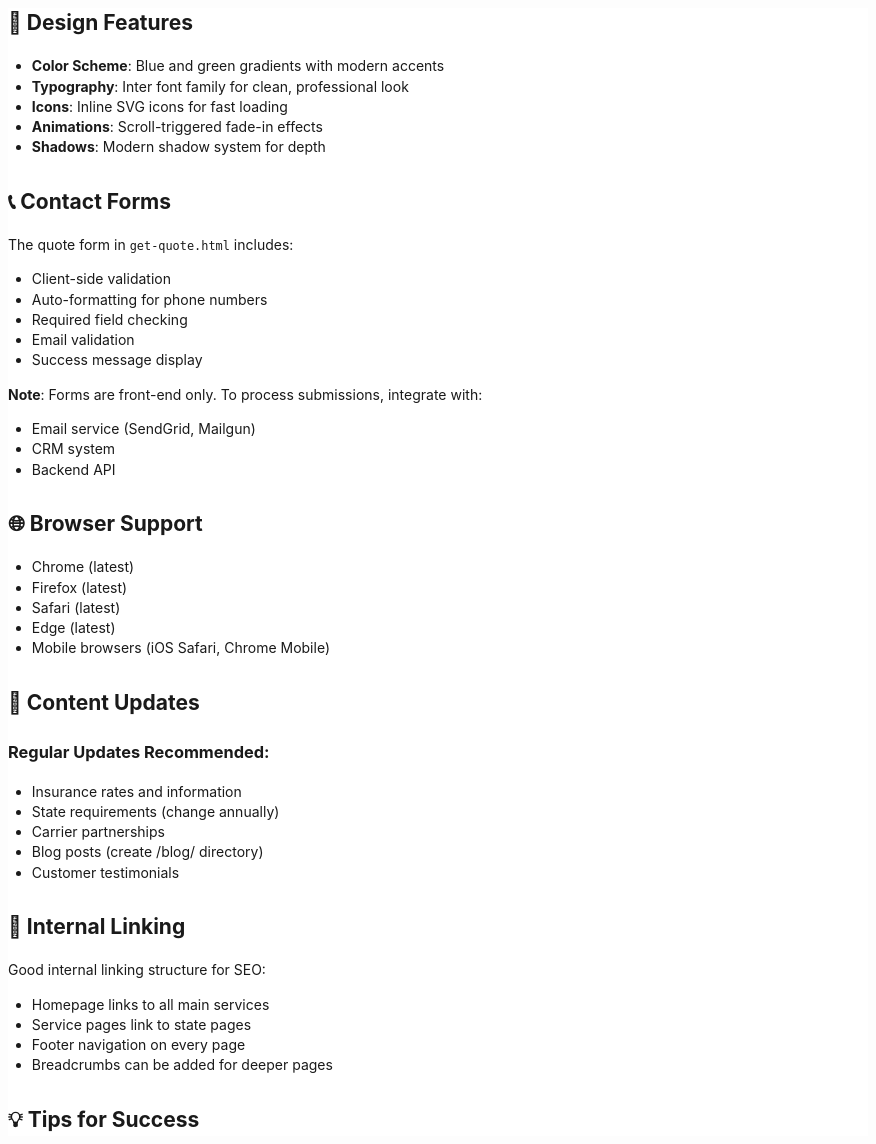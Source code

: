 ## 🎨 Design Features

- **Color Scheme**: Blue and green gradients with modern accents
- **Typography**: Inter font family for clean, professional look
- **Icons**: Inline SVG icons for fast loading
- **Animations**: Scroll-triggered fade-in effects
- **Shadows**: Modern shadow system for depth

## 📞 Contact Forms

The quote form in `get-quote.html` includes:
- Client-side validation
- Auto-formatting for phone numbers
- Required field checking
- Email validation
- Success message display

**Note**: Forms are front-end only. To process submissions, integrate with:
- Email service (SendGrid, Mailgun)
- CRM system
- Backend API

## 🌐 Browser Support

- Chrome (latest)
- Firefox (latest)
- Safari (latest)
- Edge (latest)
- Mobile browsers (iOS Safari, Chrome Mobile)

## 📝 Content Updates

### Regular Updates Recommended:
- Insurance rates and information
- State requirements (change annually)
- Carrier partnerships
- Blog posts (create /blog/ directory)
- Customer testimonials

## 🔗 Internal Linking

Good internal linking structure for SEO:
- Homepage links to all main services
- Service pages link to state pages
- Footer navigation on every page
- Breadcrumbs can be added for deeper pages

## 💡 Tips for Success

